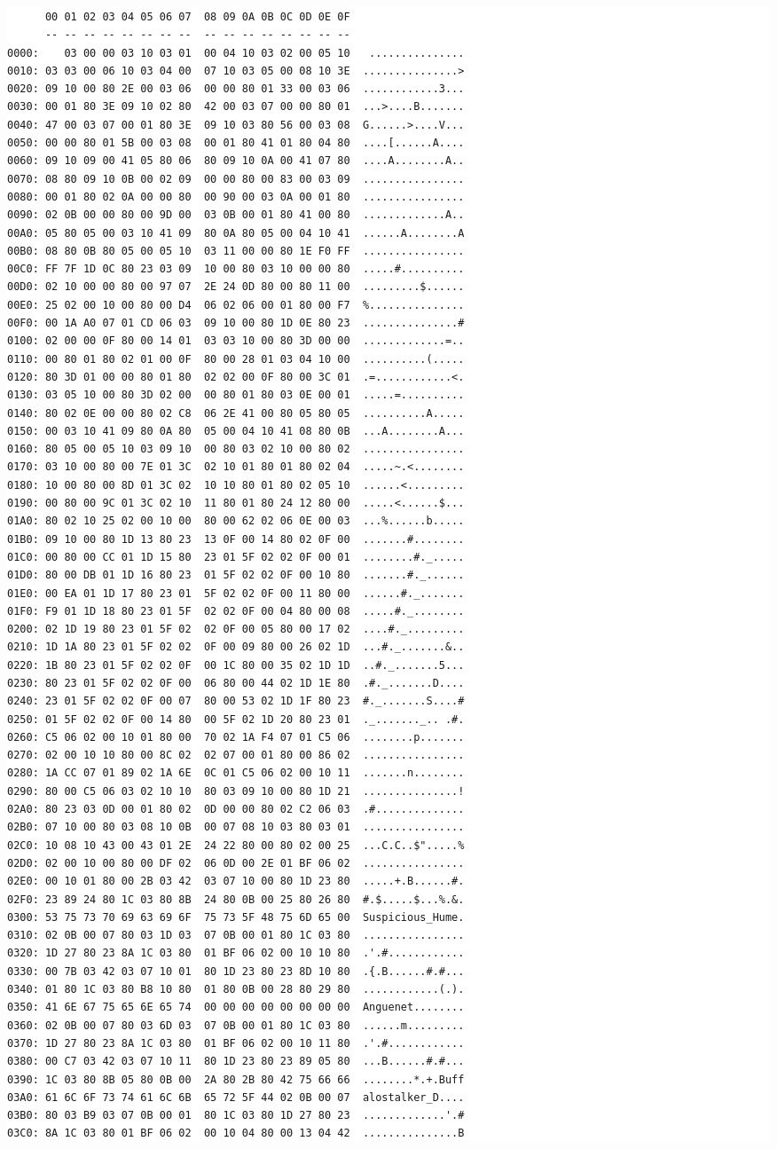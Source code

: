 ```
      00 01 02 03 04 05 06 07  08 09 0A 0B 0C 0D 0E 0F
      -- -- -- -- -- -- -- --  -- -- -- -- -- -- -- --
0000:    03 00 00 03 10 03 01  00 04 10 03 02 00 05 10   ...............
0010: 03 03 00 06 10 03 04 00  07 10 03 05 00 08 10 3E  ...............>
0020: 09 10 00 80 2E 00 03 06  00 00 80 01 33 00 03 06  ............3...
0030: 00 01 80 3E 09 10 02 80  42 00 03 07 00 00 80 01  ...>....B.......
0040: 47 00 03 07 00 01 80 3E  09 10 03 80 56 00 03 08  G......>....V...
0050: 00 00 80 01 5B 00 03 08  00 01 80 41 01 80 04 80  ....[......A....
0060: 09 10 09 00 41 05 80 06  80 09 10 0A 00 41 07 80  ....A........A..
0070: 08 80 09 10 0B 00 02 09  00 00 80 00 83 00 03 09  ................
0080: 00 01 80 02 0A 00 00 80  00 90 00 03 0A 00 01 80  ................
0090: 02 0B 00 00 80 00 9D 00  03 0B 00 01 80 41 00 80  .............A..
00A0: 05 80 05 00 03 10 41 09  80 0A 80 05 00 04 10 41  ......A........A
00B0: 08 80 0B 80 05 00 05 10  03 11 00 00 80 1E F0 FF  ................
00C0: FF 7F 1D 0C 80 23 03 09  10 00 80 03 10 00 00 80  .....#..........
00D0: 02 10 00 00 80 00 97 07  2E 24 0D 80 00 80 11 00  .........$......
00E0: 25 02 00 10 00 80 00 D4  06 02 06 00 01 80 00 F7  %...............
00F0: 00 1A A0 07 01 CD 06 03  09 10 00 80 1D 0E 80 23  ...............#
0100: 02 00 00 0F 80 00 14 01  03 03 10 00 80 3D 00 00  .............=..
0110: 00 80 01 80 02 01 00 0F  80 00 28 01 03 04 10 00  ..........(.....
0120: 80 3D 01 00 00 80 01 80  02 02 00 0F 80 00 3C 01  .=............<.
0130: 03 05 10 00 80 3D 02 00  00 80 01 80 03 0E 00 01  .....=..........
0140: 80 02 0E 00 00 80 02 C8  06 2E 41 00 80 05 80 05  ..........A.....
0150: 00 03 10 41 09 80 0A 80  05 00 04 10 41 08 80 0B  ...A........A...
0160: 80 05 00 05 10 03 09 10  00 80 03 02 10 00 80 02  ................
0170: 03 10 00 80 00 7E 01 3C  02 10 01 80 01 80 02 04  .....~.<........
0180: 10 00 80 00 8D 01 3C 02  10 10 80 01 80 02 05 10  ......<.........
0190: 00 80 00 9C 01 3C 02 10  11 80 01 80 24 12 80 00  .....<......$...
01A0: 80 02 10 25 02 00 10 00  80 00 62 02 06 0E 00 03  ...%......b.....
01B0: 09 10 00 80 1D 13 80 23  13 0F 00 14 80 02 0F 00  .......#........
01C0: 00 80 00 CC 01 1D 15 80  23 01 5F 02 02 0F 00 01  ........#._.....
01D0: 80 00 DB 01 1D 16 80 23  01 5F 02 02 0F 00 10 80  .......#._......
01E0: 00 EA 01 1D 17 80 23 01  5F 02 02 0F 00 11 80 00  ......#._.......
01F0: F9 01 1D 18 80 23 01 5F  02 02 0F 00 04 80 00 08  .....#._........
0200: 02 1D 19 80 23 01 5F 02  02 0F 00 05 80 00 17 02  ....#._.........
0210: 1D 1A 80 23 01 5F 02 02  0F 00 09 80 00 26 02 1D  ...#._.......&..
0220: 1B 80 23 01 5F 02 02 0F  00 1C 80 00 35 02 1D 1D  ..#._.......5...
0230: 80 23 01 5F 02 02 0F 00  06 80 00 44 02 1D 1E 80  .#._.......D....
0240: 23 01 5F 02 02 0F 00 07  80 00 53 02 1D 1F 80 23  #._.......S....#
0250: 01 5F 02 02 0F 00 14 80  00 5F 02 1D 20 80 23 01  ._......._.. .#.
0260: C5 06 02 00 10 01 80 00  70 02 1A F4 07 01 C5 06  ........p.......
0270: 02 00 10 10 80 00 8C 02  02 07 00 01 80 00 86 02  ................
0280: 1A CC 07 01 89 02 1A 6E  0C 01 C5 06 02 00 10 11  .......n........
0290: 80 00 C5 06 03 02 10 10  80 03 09 10 00 80 1D 21  ...............!
02A0: 80 23 03 0D 00 01 80 02  0D 00 00 80 02 C2 06 03  .#..............
02B0: 07 10 00 80 03 08 10 0B  00 07 08 10 03 80 03 01  ................
02C0: 10 08 10 43 00 43 01 2E  24 22 80 00 80 02 00 25  ...C.C..$".....%
02D0: 02 00 10 00 80 00 DF 02  06 0D 00 2E 01 BF 06 02  ................
02E0: 00 10 01 80 00 2B 03 42  03 07 10 00 80 1D 23 80  .....+.B......#.
02F0: 23 89 24 80 1C 03 80 8B  24 80 0B 00 25 80 26 80  #.$.....$...%.&.
0300: 53 75 73 70 69 63 69 6F  75 73 5F 48 75 6D 65 00  Suspicious_Hume.
0310: 02 0B 00 07 80 03 1D 03  07 0B 00 01 80 1C 03 80  ................
0320: 1D 27 80 23 8A 1C 03 80  01 BF 06 02 00 10 10 80  .'.#............
0330: 00 7B 03 42 03 07 10 01  80 1D 23 80 23 8D 10 80  .{.B......#.#...
0340: 01 80 1C 03 80 B8 10 80  01 80 0B 00 28 80 29 80  ............(.).
0350: 41 6E 67 75 65 6E 65 74  00 00 00 00 00 00 00 00  Anguenet........
0360: 02 0B 00 07 80 03 6D 03  07 0B 00 01 80 1C 03 80  ......m.........
0370: 1D 27 80 23 8A 1C 03 80  01 BF 06 02 00 10 11 80  .'.#............
0380: 00 C7 03 42 03 07 10 11  80 1D 23 80 23 89 05 80  ...B......#.#...
0390: 1C 03 80 8B 05 80 0B 00  2A 80 2B 80 42 75 66 66  ........*.+.Buff
03A0: 61 6C 6F 73 74 61 6C 6B  65 72 5F 44 02 0B 00 07  alostalker_D....
03B0: 80 03 B9 03 07 0B 00 01  80 1C 03 80 1D 27 80 23  .............'.#
03C0: 8A 1C 03 80 01 BF 06 02  00 10 04 80 00 13 04 42  ...............B
```